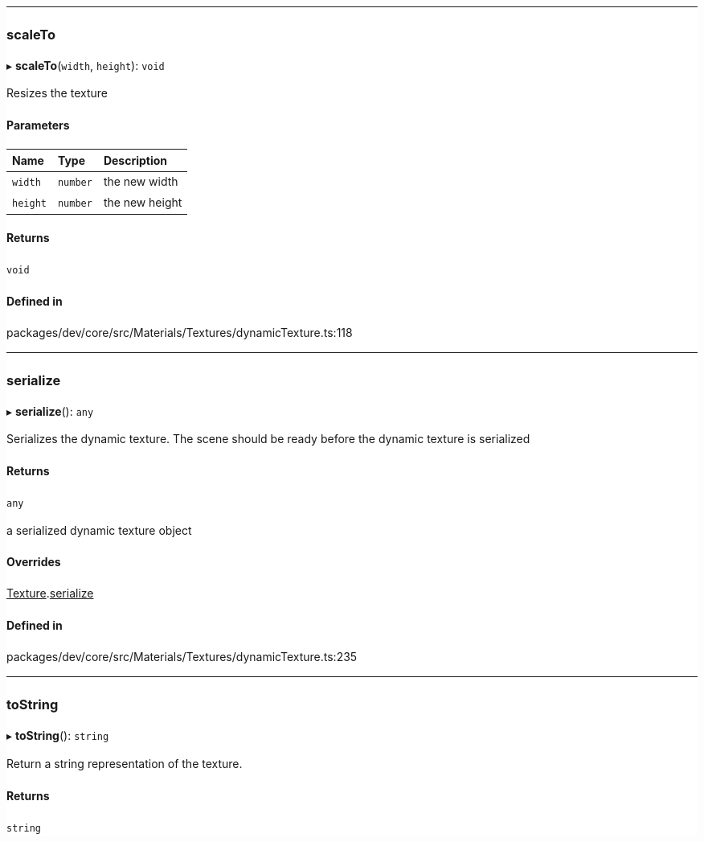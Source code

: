 ___

### scaleTo

▸ **scaleTo**(`width`, `height`): `void`

Resizes the texture

#### Parameters

| Name | Type | Description |
| :------ | :------ | :------ |
| `width` | `number` | the new width |
| `height` | `number` | the new height |

#### Returns

`void`

#### Defined in

packages/dev/core/src/Materials/Textures/dynamicTexture.ts:118

___

### serialize

▸ **serialize**(): `any`

Serializes the dynamic texture.  The scene should be ready before the dynamic texture is serialized

#### Returns

`any`

a serialized dynamic texture object

#### Overrides

[Texture](Texture.md).[serialize](Texture.md#serialize)

#### Defined in

packages/dev/core/src/Materials/Textures/dynamicTexture.ts:235

___

### toString

▸ **toString**(): `string`

Return a string representation of the texture.

#### Returns

`string`
